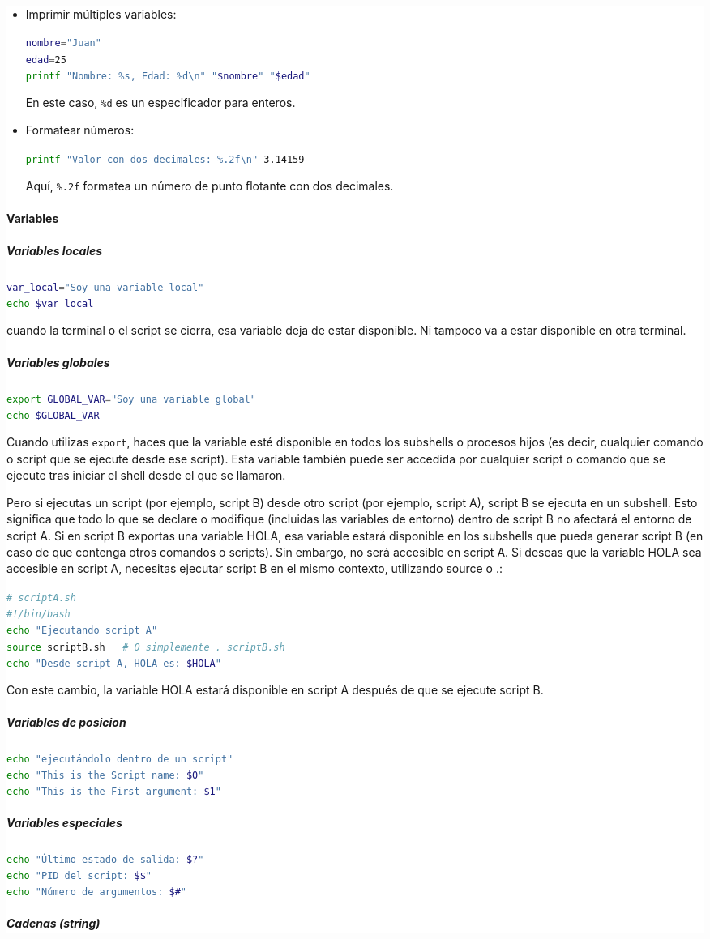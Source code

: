 - Imprimir múltiples variables:

    ```bash
    nombre="Juan"
    edad=25
    printf "Nombre: %s, Edad: %d\n" "$nombre" "$edad"
    ```

    En este caso, `%d` es un especificador para enteros.

- Formatear números:

    ```bash
    printf "Valor con dos decimales: %.2f\n" 3.14159
    ```

    Aquí, `%.2f` formatea un número de punto flotante con dos decimales.

#### Variables
##### Variables locales
```bash
var_local="Soy una variable local"
echo $var_local
```
cuando la terminal o el script se cierra, esa variable deja de estar disponible. Ni tampoco va a estar disponible en otra terminal.

##### Variables globales
```bash
export GLOBAL_VAR="Soy una variable global"
echo $GLOBAL_VAR
```
Cuando utilizas `export`, haces que la variable esté disponible en todos los subshells o procesos hijos (es decir, cualquier comando o script que se ejecute desde ese script). Esta variable también puede ser accedida por cualquier script o comando que se ejecute tras iniciar el shell desde el que se llamaron.

Pero si ejecutas un script (por ejemplo, script B) desde otro script (por ejemplo, script A), script B se ejecuta en un subshell. Esto significa que todo lo que se declare o modifique (incluidas las variables de entorno) dentro de script B no afectará el entorno de script A.
Si en script B exportas una variable HOLA, esa variable estará disponible en los subshells que pueda generar script B (en caso de que contenga otros comandos o scripts). Sin embargo, no será accesible en script A.
Si deseas que la variable HOLA sea accesible en script A, necesitas ejecutar script B en el mismo contexto, utilizando source o .:
```bash
# scriptA.sh  
#!/bin/bash  
echo "Ejecutando script A"  
source scriptB.sh   # O simplemente . scriptB.sh  
echo "Desde script A, HOLA es: $HOLA"
```
Con este cambio, la variable HOLA estará disponible en script A después de que se ejecute script B.


##### Variables de posicion
```bash
echo "ejecutándolo dentro de un script"
echo "This is the Script name: $0"
echo "This is the First argument: $1"
```
##### Variables especiales
```bash
echo "Último estado de salida: $?"
echo "PID del script: $$"
echo "Número de argumentos: $#"
```
##### Cadenas (string)